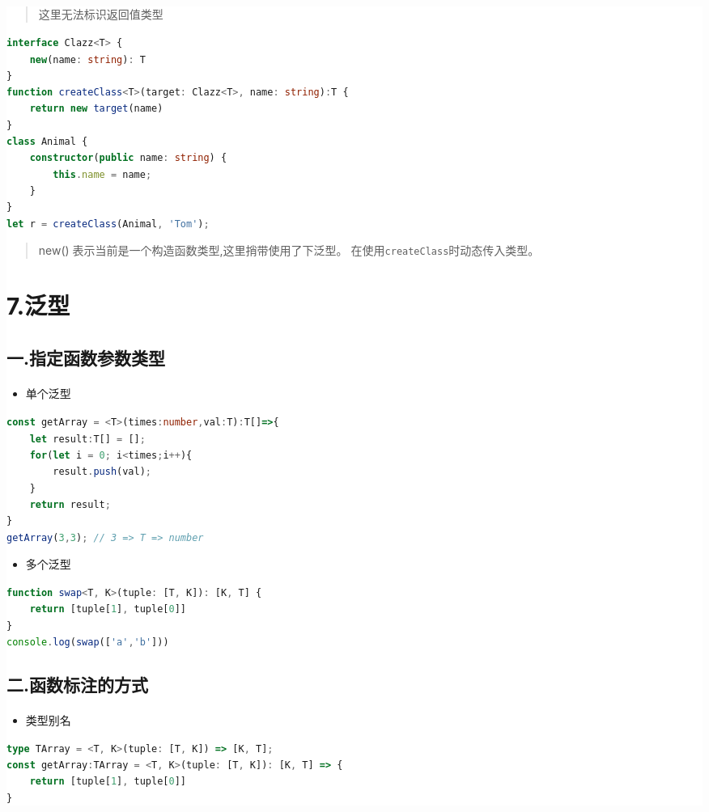 > 这里无法标识返回值类型

```ts
interface Clazz<T> {
    new(name: string): T
}
function createClass<T>(target: Clazz<T>, name: string):T {
    return new target(name)
}
class Animal {
    constructor(public name: string) {
        this.name = name;
    }
}
let r = createClass(Animal, 'Tom');
```

> new() 表示当前是一个构造函数类型,这里捎带使用了下泛型。 在使用`createClass`时动态传入类型。

# 7.泛型

## 一.指定函数参数类型

- 单个泛型

```ts
const getArray = <T>(times:number,val:T):T[]=>{
    let result:T[] = [];
    for(let i = 0; i<times;i++){
        result.push(val);
    }
    return result;
}
getArray(3,3); // 3 => T => number
```

- 多个泛型

```ts
function swap<T, K>(tuple: [T, K]): [K, T] {
    return [tuple[1], tuple[0]]
}
console.log(swap(['a','b']))
```

## 二.函数标注的方式

- 类型别名

```ts
type TArray = <T, K>(tuple: [T, K]) => [K, T];
const getArray:TArray = <T, K>(tuple: [T, K]): [K, T] => {
    return [tuple[1], tuple[0]]
}
```
